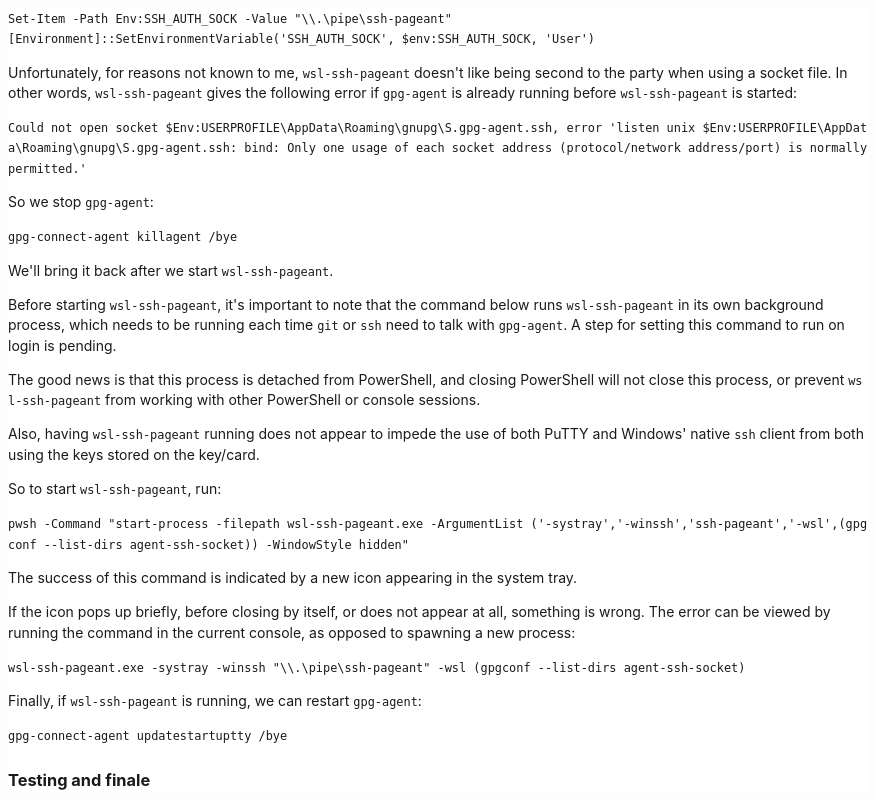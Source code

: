 ```
Set-Item -Path Env:SSH_AUTH_SOCK -Value "\\.\pipe\ssh-pageant"
[Environment]::SetEnvironmentVariable('SSH_AUTH_SOCK', $env:SSH_AUTH_SOCK, 'User')
```

Unfortunately, for reasons not known to me, `wsl-ssh-pageant` doesn't like being second to the party when using a socket file. In other words, `wsl-ssh-pageant` gives the following error if `gpg-agent` is already running before `wsl-ssh-pageant` is started:

```
Could not open socket $Env:USERPROFILE\AppData\Roaming\gnupg\S.gpg-agent.ssh, error 'listen unix $Env:USERPROFILE\AppData\Roaming\gnupg\S.gpg-agent.ssh: bind: Only one usage of each socket address (protocol/network address/port) is normally permitted.'
```

So we stop `gpg-agent`:

```
gpg-connect-agent killagent /bye
```

We'll bring it back after we start `wsl-ssh-pageant`.

Before starting `wsl-ssh-pageant`, it's important to note that the command below runs `wsl-ssh-pageant` in its own background process, which needs to be running each time `git` or `ssh` need to talk with `gpg-agent`. A step for setting this command to run on login is pending.

The good news is that this process is detached from PowerShell, and closing PowerShell will not close this process, or prevent `wsl-ssh-pageant` from working with other PowerShell or console sessions.

Also, having `wsl-ssh-pageant` running does not appear to impede the use of both PuTTY and Windows' native `ssh` client from both using the keys stored on the key/card.

So to start `wsl-ssh-pageant`, run:

```
pwsh -Command "start-process -filepath wsl-ssh-pageant.exe -ArgumentList ('-systray','-winssh','ssh-pageant','-wsl',(gpgconf --list-dirs agent-ssh-socket)) -WindowStyle hidden"
```

The success of this command is indicated by a new icon appearing in the system tray.

If the icon pops up briefly, before closing by itself, or does not appear at all, something is wrong. The error can be viewed by running the command in the current console, as opposed to spawning a new process:

```
wsl-ssh-pageant.exe -systray -winssh "\\.\pipe\ssh-pageant" -wsl (gpgconf --list-dirs agent-ssh-socket)
```

Finally, if `wsl-ssh-pageant` is running, we can restart `gpg-agent`:

```
gpg-connect-agent updatestartuptty /bye
```

### Testing and finale


[apt-sources]: <https://wiki.debian.org/SourcesList>
[git]: <https://git-scm.com/>
[gnupg]: <https://www.gnupg.org/>
[python]: <https://www.python.org>
[ssh]: <https://en.wikipedia.org/wiki/Secure_Shell>
[scoop-installation]: <https://github.com/lukesampson/scoop/tree/3e55a70971c5ff0d035daa54ca5dfab95dfaaa1d#installation>
[scoop-readme]: <https://github.com/lukesampson/scoop/blob/master/README.md>
[OpenSSH]: <https://www.openssh.com/>
[af-unix]: <http://man7.org/linux/man-pages/man7/unix.7.html>
[powershell]: <https://docs.microsoft.com/en-us/powershell/scripting/overview?view=powershell-5.1>
[scoop]: <https://github.com/lukesampson/scoop>
[pscore6]: <https://aka.ms/pscore6>
[pwsh-reload]: <https://stackoverflow.com/a/31845512>
[ps-execpolicy]: <https://docs.microsoft.com/en-us/PowerShell/module/microsoft.PowerShell.core/about/about_execution_policies?view=PowerShell-6>
[configure-gpg-agent]: <https://www.gnupg.org/documentation/manuals/gnupg/Agent-Configuration.html>
[restart-gpg-agent]: <https://www.gnupg.org/documentation/manuals/gnupg/Agent-Protocol.html#Agent-Protocol>
[windows-ssh-info]: <https://docs.microsoft.com/en-us/windows-server/administration/openssh/openssh_overview>
[gpg-putty]: <https://www.gnupg.org/documentation/manuals/gnupg/Agent-Options.html#option-_002d_002denable_002dssh_002dsupport>
[PuTTY]: <https://www.chiark.greenend.org.uk/~sgtatham/putty/>
[win32-openssh]: <https://github.com/PowerShell/openssh-portable>
[openssh-gpg-connect]: <https://github.com/PowerShell/Win32-OpenSSH/issues/827>
[default-win-pipe]: <https://github.com/PowerShell/Win32-OpenSSH/issues/1136#issuecomment-500549297>
[named-pipe]: <https://docs.microsoft.com/en-us/windows/win32/ipc/named-pipes>
[github-test-ssh]: <https://help.github.com/en/articles/testing-your-ssh-connection>
[git-ssh]: <https://git-scm.com/book/en/v2/Git-Internals-Environment-Variables#_miscellaneous>
[git-gpg]: <https://stackoverflow.com/a/43393650>
[poetry]: <https://python-poetry.org/docs/> "poetry documentation"
[rustup]: <https://github.com/rust-lang/rustup/blob/master/README.md#other-installation-methods> "rustup installation methods"